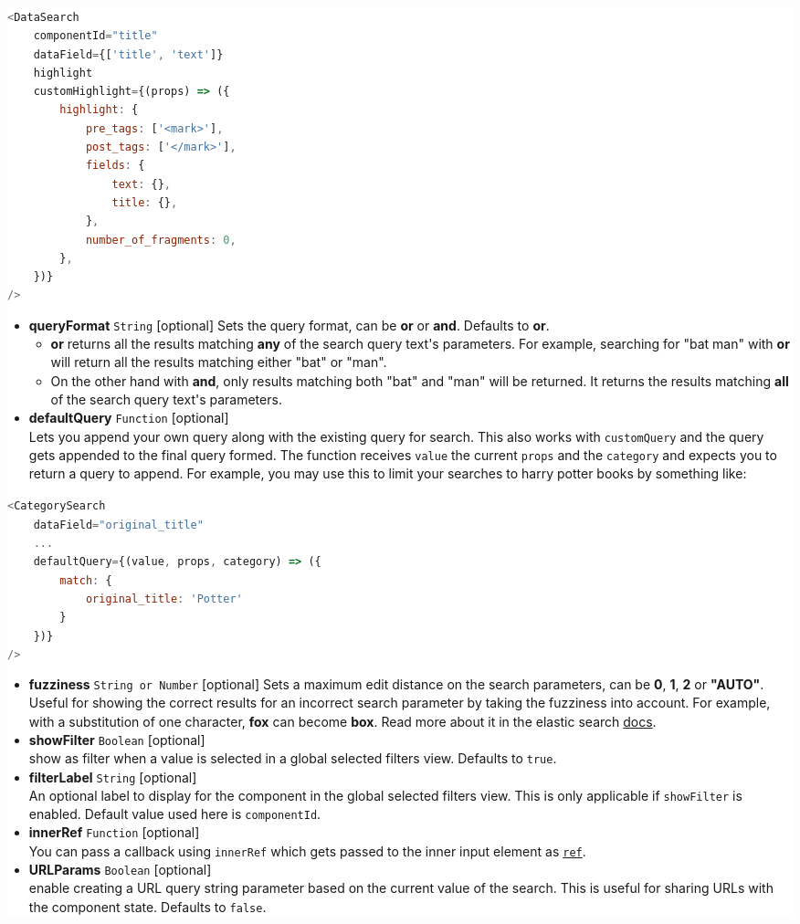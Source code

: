 ```js
<DataSearch
    componentId="title"
    dataField={['title', 'text']}
    highlight
    customHighlight={(props) => ({
        highlight: {
            pre_tags: ['<mark>'],
            post_tags: ['</mark>'],
            fields: {
                text: {},
                title: {},
            },
            number_of_fragments: 0,
        },
    })}
/>
```

- **queryFormat** `String` [optional]
    Sets the query format, can be **or** or **and**. Defaults to **or**.
    * **or** returns all the results matching **any** of the search query text's parameters. For example, searching for "bat man" with **or** will return all the results matching either "bat" or "man".
    * On the other hand with **and**, only results matching both "bat" and "man" will be returned. It returns the results matching **all** of the search query text's parameters.
- **defaultQuery** `Function` [optional]    
    Lets you append your own query along with the existing query for search. This also works with `customQuery` and the query gets appended to the final query formed. The function receives `value` the current `props` and the `category` and expects you to return a query to append. For example, you may use this to limit your searches to harry potter books by something like:

```js
<CategorySearch
    dataField="original_title"
    ...
    defaultQuery={(value, props, category) => ({
        match: {
            original_title: 'Potter'
        }
    })}
/>
```
- **fuzziness** `String or Number` [optional]
    Sets a maximum edit distance on the search parameters, can be **0**, **1**, **2** or **"AUTO"**. Useful for showing the correct results for an incorrect search parameter by taking the fuzziness into account. For example, with a substitution of one character, **fox** can become **box**. Read more about it in the elastic search [docs](https://www.elastic.co/guide/en/elasticsearch/guide/current/fuzziness.html).
- **showFilter** `Boolean` [optional]  
    show as filter when a value is selected in a global selected filters view. Defaults to `true`.
- **filterLabel** `String` [optional]  
    An optional label to display for the component in the global selected filters view. This is only applicable if `showFilter` is enabled. Default value used here is `componentId`.
- **innerRef** `Function` [optional]  
    You can pass a callback using `innerRef` which gets passed to the inner input element as [`ref`](https://reactjs.org/docs/refs-and-the-dom.html).
- **URLParams** `Boolean` [optional]  
    enable creating a URL query string parameter based on the current value of the search. This is useful for sharing URLs with the component state. Defaults to `false`.
